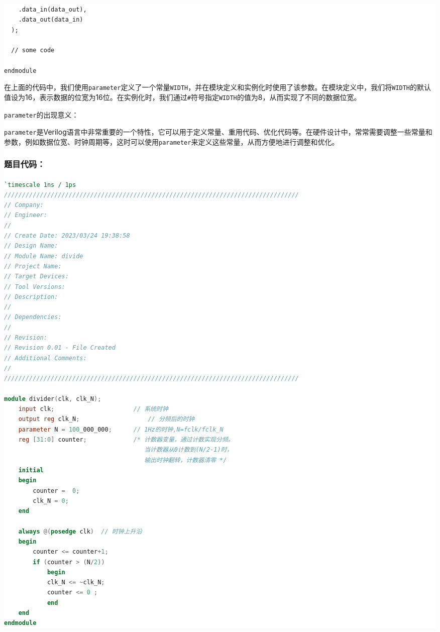```
    .data_in(data_out),
    .data_out(data_in)
  );

  // some code

endmodule

```

在上面的代码中，我们使用`parameter`定义了一个常量`WIDTH`，并在模块定义和实例化时使用了该参数。在模块定义中，我们将`WIDTH`的默认值设为16，表示数据的位宽为16位。在实例化时，我们通过`#`符号指定`WIDTH`的值为8，从而实现了不同的数据位宽。

`parameter`的出现意义：

`parameter`是Verilog语言中非常重要的一个特性，它可以用于定义常量、重用代码、优化代码等。在硬件设计中，常常需要调整一些常量和参数，例如数据位宽、时钟周期等，这时可以使用`parameter`来定义这些常量，从而方便地进行调整和优化。

### 题目代码：

```verilog
`timescale 1ns / 1ps
//////////////////////////////////////////////////////////////////////////////////
// Company: 
// Engineer: 
// 
// Create Date: 2023/03/24 19:38:58
// Design Name: 
// Module Name: divide
// Project Name: 
// Target Devices: 
// Tool Versions: 
// Description: 
// 
// Dependencies: 
// 
// Revision:
// Revision 0.01 - File Created
// Additional Comments:
// 
//////////////////////////////////////////////////////////////////////////////////

module divider(clk, clk_N);
    input clk;                      // 系统时钟
    output reg clk_N;                   // 分频后的时钟
    parameter N = 100_000_000;      // 1Hz的时钟,N=fclk/fclk_N
    reg [31:0] counter;             /* 计数器变量，通过计数实现分频。
                                       当计数器从0计数到(N/2-1)时，
                                       输出时钟翻转，计数器清零 */
    initial 
    begin
        counter =  0;
        clk_N = 0;
    end
 
    always @(posedge clk)  // 时钟上升沿
    begin    
        counter <= counter+1;
        if (counter > (N/2))
            begin  
            clk_N <= ~clk_N;
            counter <= 0 ;  
            end                                         
    end                      
endmodule
```
